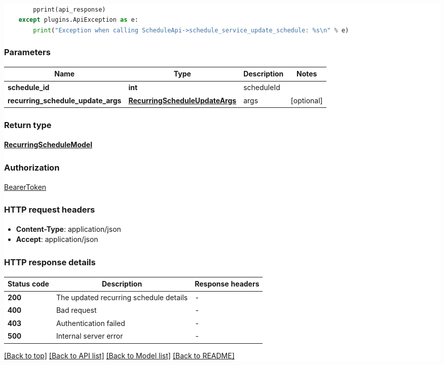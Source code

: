 ```python
        pprint(api_response)
    except plugins.ApiException as e:
        print("Exception when calling ScheduleApi->schedule_service_update_schedule: %s\n" % e)
```


### Parameters

Name | Type | Description  | Notes
------------- | ------------- | ------------- | -------------
 **schedule_id** | **int**| scheduleId |
 **recurring_schedule_update_args** | [**RecurringScheduleUpdateArgs**](RecurringScheduleUpdateArgs.md)| args | [optional]

### Return type

[**RecurringScheduleModel**](RecurringScheduleModel.md)

### Authorization

[BearerToken](../README.md#BearerToken)

### HTTP request headers

 - **Content-Type**: application/json
 - **Accept**: application/json


### HTTP response details

| Status code | Description | Response headers |
|-------------|-------------|------------------|
**200** | The updated recurring schedule details |  -  |
**400** | Bad request |  -  |
**403** | Authentication failed |  -  |
**500** | Internal server error |  -  |

[[Back to top]](#) [[Back to API list]](../README.md#documentation-for-api-endpoints) [[Back to Model list]](../README.md#documentation-for-models) [[Back to README]](../README.md)

